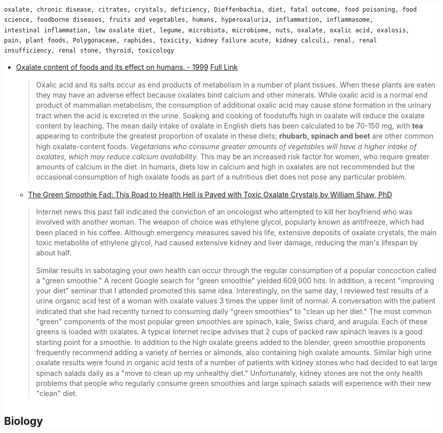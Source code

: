     oxalate, chronic disease, citrates, crystals, deficiency, Dieffenbachia, diet, fatal outcome, food poisoning, food
    science, foodborne diseases, fruits and vegetables, humans, hyperoxaluria, inflammation, inflammasome,
    intestinal inflammation, low oxalate diet, legume, microbiota, microbiome, nuts, oxalate, oxalic acid, oxalosis,
    pain, plant foods, Polygonaceae, raphides, toxicity, kidney failure acute, kidney calculi, renal, renal
    insufficiency, renal stone, thyroid, toxicology

* [Oxalate content of foods and its effect on humans. - 1999](https://www.ncbi.nlm.nih.gov/pubmed/24393738) [Full Link](http://apjcn.nhri.org.tw/server/APJCN/8/1/64.pdf)

    > Oxalic acid and its salts occur as end products of metabolism in a number of plant tissues. When these plants are eaten they may have an adverse effect because oxalates bind calcium and other minerals. While oxalic acid is a normal end product of mammalian metabolism, the consumption of additional oxalic acid may cause stone formation in the urinary tract when the acid is excreted in the urine. Soaking and cooking of foodstuffs high in oxalate will reduce the oxalate content by leaching. The mean daily intake of oxalate in English diets has been calculated to be 70-150 mg, with **tea** appearing to contribute the greatest proportion of oxalate in these diets; **rhubarb, spinach and beet** are other common high oxalate-content foods. _Vegetarians who consume greater amounts of vegetables will have a higher intake of oxalates, which may reduce calcium availability._ This may be an increased risk factor for women, who require greater amounts of calcium in the diet. In humans, diets low in calcium and high in oxalates are not recommended but the occasional consumption of high oxalate foods as part of a nutritious diet does not pose any particular problem.

    * [The Green Smoothie Fad: This Road to Health Hell is Paved with Toxic Oxalate Crystals by William Shaw, PhD](http://www.townsendletter.com/Jan2015/green0115.html)

    > Internet news this past fall indicated the conviction of an oncologist who attempted to kill her boyfriend who was involved with another woman. The weapon of choice was ethylene glycol, popularly known as antifreeze, which had been placed in his coffee. Although emergency measures saved his life, extensive deposits of oxalate crystals, the main toxic metabolite of ethylene glycol, had caused extensive kidney and liver damage, reducing the man's lifespan by about half.
    >  
    > Similar results in sabotaging your own health can occur through the regular consumption of a popular concoction called a "green smoothie." A recent Google search for "green smoothie" yielded 609,000 hits. In addition, a recent "improving your diet" seminar that I attended promoted this same idea. Interestingly, on the same day, I reviewed test results of a urine organic acid test of a woman with oxalate values 3 times the upper limit of normal. A conversation with the patient indicated that she had recently turned to consuming daily "green smoothies" to "clean up her diet." The most common "green" components of the most popular green smoothies are spinach, kale, Swiss chard, and arugula. Each of these greens is loaded with oxalates. A typical Internet recipe advises that 2 cups of packed raw spinach leaves is a good starting point for a smoothie. In addition to the high oxalate greens added to the blender, green smoothie proponents frequently recommend adding a variety of berries or almonds, also containing high oxalate amounts. Similar high urine oxalate results were found in organic acid tests of a number of patients with kidney stones who had decided to eat large spinach salads daily as a "move to clean up my unhealthy diet." Unfortunately, kidney stones are not the only health problems that people who regularly consume green smoothies and large spinach salads will experience with their new "clean" diet.

## Biology
